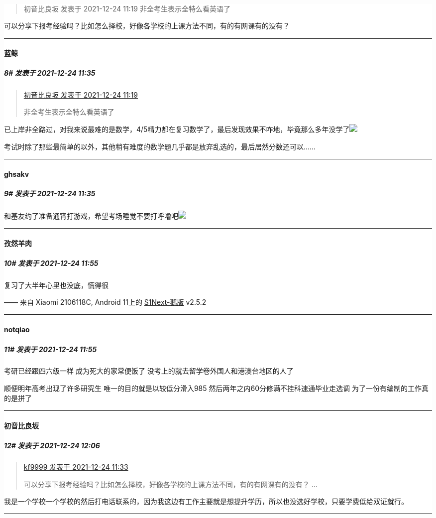 <blockquote>初音比良坂 发表于 2021-12-24 11:19
非全考生表示全特么看英语了</blockquote>
可以分享下报考经验吗？比如怎么择校，好像各学校的上课方法不同，有的有网课有的没有？

*****

####  蓝鲸  
##### 8#       发表于 2021-12-24 11:35

<blockquote><a href="httphttps://bbs.saraba1st.com/2b/forum.php?mod=redirect&amp;goto=findpost&amp;pid=54025161&amp;ptid=2043744" target="_blank">初音比良坂 发表于 2021-12-24 11:19</a>

非全考生表示全特么看英语了</blockquote>
已上岸非全路过，对我来说最难的是数学，4/5精力都在复习数学了，最后发现效果不咋地，毕竟那么多年没学了<img src="https://static.saraba1st.com/image/smiley/face2017/001.png" referrerpolicy="no-referrer">

考试时除了那些最简单的以外，其他稍有难度的数学题几乎都是放弃乱选的，最后居然分数还可以……

*****

####  ghsakv  
##### 9#       发表于 2021-12-24 11:35

和基友约了准备通宵打游戏，希望考场睡觉不要打呼噜吧<img src="https://static.saraba1st.com/image/smiley/face2017/018.png" referrerpolicy="no-referrer">

*****

####  孜然羊肉  
##### 10#       发表于 2021-12-24 11:55

复习了大半年心里也没底，慌得很

—— 来自 Xiaomi 2106118C, Android 11上的 [S1Next-鹅版](https://github.com/ykrank/S1-Next/releases) v2.5.2

*****

####  notqiao  
##### 11#       发表于 2021-12-24 11:55

考研已经跟四六级一样 成为死大的家常便饭了 没考上的就去留学卷外国人和港澳台地区的人了

顺便明年高考出现了许多研究生 唯一的目的就是以较低分滑入985 然后两年之内60分修满不挂科速通毕业走选调 为了一份有编制的工作真的是拼了

*****

####  初音比良坂  
##### 12#       发表于 2021-12-24 12:06

<blockquote><a href="httphttps://bbs.saraba1st.com/2b/forum.php?mod=redirect&amp;goto=findpost&amp;pid=54025425&amp;ptid=2043744" target="_blank">kf9999 发表于 2021-12-24 11:33</a>

可以分享下报考经验吗？比如怎么择校，好像各学校的上课方法不同，有的有网课有的没有？ ...</blockquote>
我是一个学校一个学校的然后打电话联系的，因为我这边有工作主要就是想提升学历，所以也没选好学校，只要学费低给双证就行。

*****
